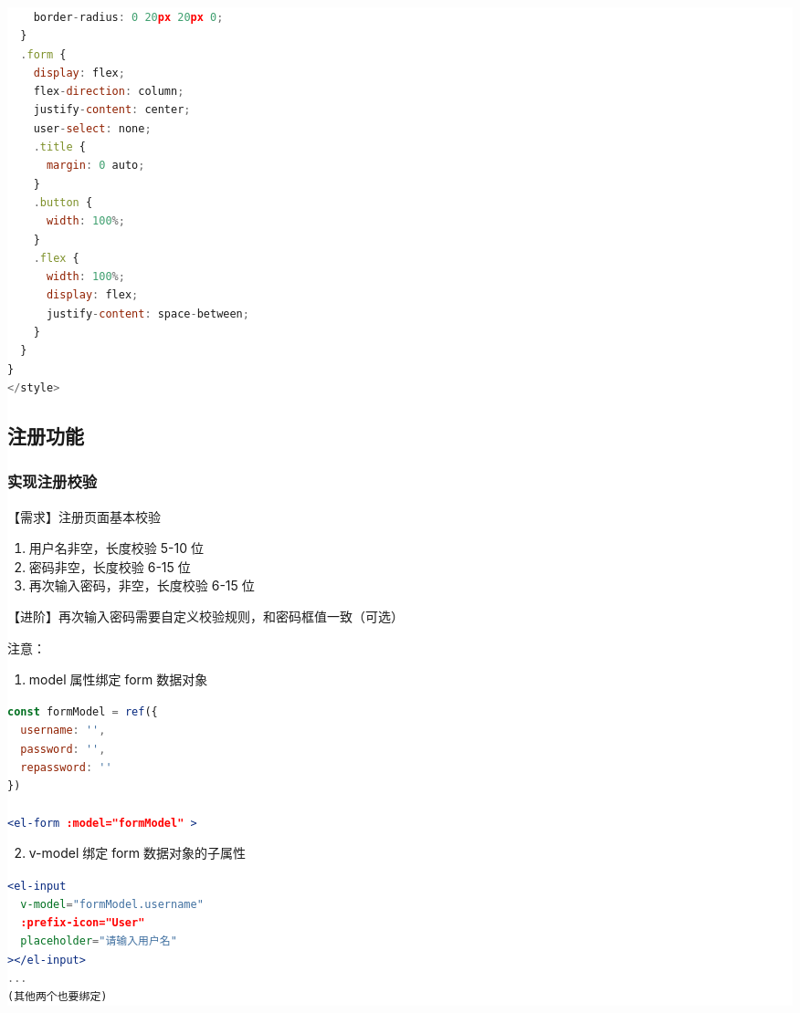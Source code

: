```jsx
    border-radius: 0 20px 20px 0;
  }
  .form {
    display: flex;
    flex-direction: column;
    justify-content: center;
    user-select: none;
    .title {
      margin: 0 auto;
    }
    .button {
      width: 100%;
    }
    .flex {
      width: 100%;
      display: flex;
      justify-content: space-between;
    }
  }
}
</style>
```

## 注册功能

### 实现注册校验

【需求】注册页面基本校验

1. 用户名非空，长度校验 5-10 位
2. 密码非空，长度校验 6-15 位
3. 再次输入密码，非空，长度校验 6-15 位

【进阶】再次输入密码需要自定义校验规则，和密码框值一致（可选）

注意：

1. model 属性绑定 form 数据对象

```jsx
const formModel = ref({
  username: '',
  password: '',
  repassword: ''
})

<el-form :model="formModel" >
```

2. v-model 绑定 form 数据对象的子属性

```jsx
<el-input
  v-model="formModel.username"
  :prefix-icon="User"
  placeholder="请输入用户名"
></el-input>
...
(其他两个也要绑定)
```
